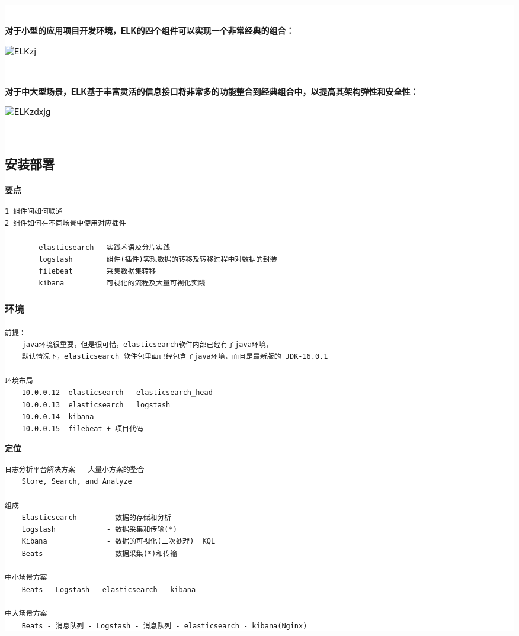 <br>

**对于小型的应用项目开发环境，ELK的四个组件可以实现一个非常经典的组合：**



![ELKzj](https://xin997.oss-cn-beijing.aliyuncs.com/xinblogs/webimg-Linux/elks/ELKzj.jpg)

<br>

**对于中大型场景，ELK基于丰富灵活的信息接口将非常多的功能整合到经典组合中，以提高其架构弹性和安全性：**

![ELKzdxjg](https://xin997.oss-cn-beijing.aliyuncs.com/xinblogs/webimg-Linux/elks/ELKzdxjg.jpg)

<br>

## 安装部署



**要点**

	1 组件间如何联通
	2 组件如何在不同场景中使用对应插件
	
			elasticsearch	实践术语及分片实践
			logstash		组件(插件)实现数据的转移及转移过程中对数据的封装
			filebeat		采集数据集转移
			kibana			可视化的流程及大量可视化实践



### **环境**

```
前提：
	java环境很重要，但是很可惜，elasticsearch软件内部已经有了java环境，
	默认情况下，elasticsearch 软件包里面已经包含了java环境，而且是最新版的 JDK-16.0.1

环境布局
	10.0.0.12  elasticsearch   elasticsearch_head
	10.0.0.13  elasticsearch   logstash
	10.0.0.14  kibana
	10.0.0.15  filebeat + 项目代码
```



**定位**

```
日志分析平台解决方案 - 大量小方案的整合
	Store, Search, and Analyze
	
组成
	Elasticsearch		- 数据的存储和分析
	Logstash			- 数据采集和传输(*)
	Kibana				- 数据的可视化(二次处理)  KQL
	Beats				- 数据采集(*)和传输
	
中小场景方案
	Beats - Logstash - elasticsearch - kibana
	
中大场景方案
	Beats - 消息队列 - Logstash - 消息队列 - elasticsearch - kibana(Nginx)
```

